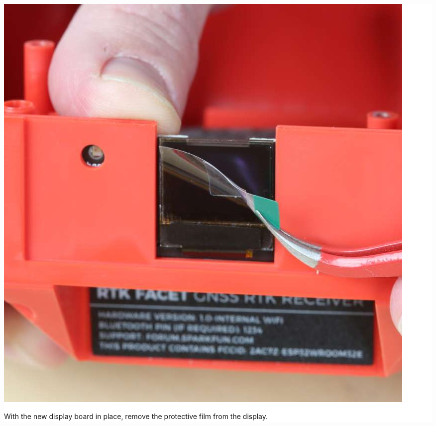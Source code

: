 ![Remove film](img/Repair/SparkFun-RTK-Repair-18.jpg)

With the new display board in place, remove the protective film from the display.
